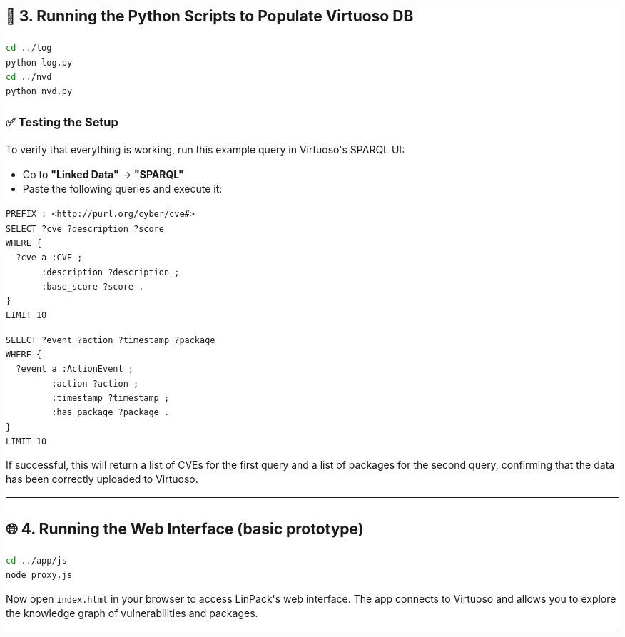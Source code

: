 ## 🐍 3. Running the Python Scripts to Populate Virtuoso DB

```bash
cd ../log
python log.py
cd ../nvd
python nvd.py
```

### ✅ Testing the Setup

To verify that everything is working, run this example query in Virtuoso's SPARQL UI:

- Go to **"Linked Data"** → **"SPARQL"**
- Paste the following queries and execute it:

```sparql
PREFIX : <http://purl.org/cyber/cve#>
SELECT ?cve ?description ?score
WHERE {
  ?cve a :CVE ;
       :description ?description ;
       :base_score ?score .
}
LIMIT 10

```

```sparql
SELECT ?event ?action ?timestamp ?package
WHERE {
  ?event a :ActionEvent ;
         :action ?action ;
         :timestamp ?timestamp ;
         :has_package ?package .
}
LIMIT 10
```

If successful, this will return a list of CVEs for the first query and a list of packages for the second query, confirming that the data has been correctly uploaded to Virtuoso.

---

## 🌐 4. Running the Web Interface (basic prototype)

```bash
cd ../app/js
node proxy.js
```

Now open `index.html` in your browser to access LinPack's web interface. The app connects to Virtuoso and allows you to explore the knowledge graph of vulnerabilities and packages.

---
